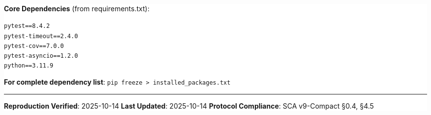 **Core Dependencies** (from requirements.txt):
```
pytest==8.4.2
pytest-timeout==2.4.0
pytest-cov==7.0.0
pytest-asyncio==1.2.0
python==3.11.9
```

**For complete dependency list**: `pip freeze > installed_packages.txt`

---

**Reproduction Verified**: 2025-10-14
**Last Updated**: 2025-10-14
**Protocol Compliance**: SCA v9-Compact §0.4, §4.5
